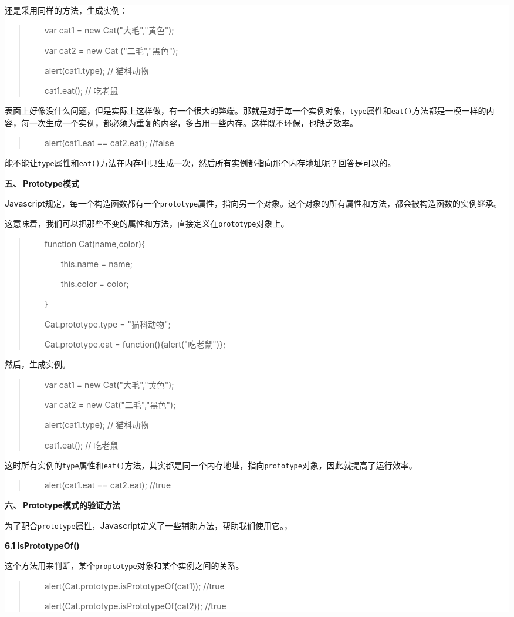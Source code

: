 还是采用同样的方法，生成实例：

> 　　var cat1 = new Cat("大毛","黄色");
>
> 　　var cat2 = new Cat ("二毛","黑色");
>
> 　　alert(cat1.type); // 猫科动物
>
> 　　cat1.eat(); // 吃老鼠

表面上好像没什么问题，但是实际上这样做，有一个很大的弊端。那就是对于每一个实例对象，`type`属性和`eat()`方法都是一模一样的内容，每一次生成一个实例，都必须为重复的内容，多占用一些内存。这样既不环保，也缺乏效率。

> 　　alert(cat1.eat == cat2.eat); //false

能不能让`type`属性和`eat()`方法在内存中只生成一次，然后所有实例都指向那个内存地址呢？回答是可以的。

**五、 Prototype模式**

Javascript规定，每一个构造函数都有一个`prototype`属性，指向另一个对象。这个对象的所有属性和方法，都会被构造函数的实例继承。

这意味着，我们可以把那些不变的属性和方法，直接定义在`prototype`对象上。

> 　　function Cat(name,color){
>
> 　　　　this.name = name;
>
> 　　　　this.color = color;
>
> 　　}
>
> 　　Cat.prototype.type = "猫科动物";
>
> 　　Cat.prototype.eat = function(){alert("吃老鼠")};

然后，生成实例。

> 　　var cat1 = new Cat("大毛","黄色");
>
> 　　var cat2 = new Cat("二毛","黑色");
>
> 　　alert(cat1.type); // 猫科动物
>
> 　　cat1.eat(); // 吃老鼠

这时所有实例的`type`属性和`eat()`方法，其实都是同一个内存地址，指向`prototype`对象，因此就提高了运行效率。

> 　　alert(cat1.eat == cat2.eat); //true

**六、 Prototype模式的验证方法**

为了配合`prototype`属性，Javascript定义了一些辅助方法，帮助我们使用它。，

**6.1 isPrototypeOf()**

这个方法用来判断，某个`proptotype`对象和某个实例之间的关系。

> 　　alert(Cat.prototype.isPrototypeOf(cat1)); //true
>
> 　　alert(Cat.prototype.isPrototypeOf(cat2)); //true
